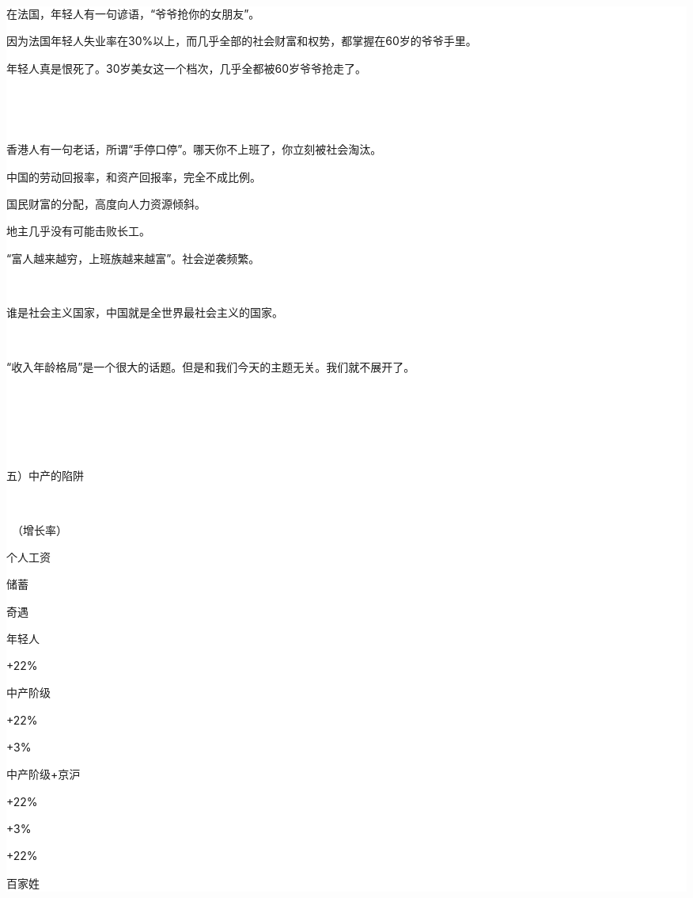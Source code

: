在法国，年轻人有一句谚语，“爷爷抢你的女朋友”。

因为法国年轻人失业率在30%以上，而几乎全部的社会财富和权势，都掌握在60岁的爷爷手里。

年轻人真是恨死了。30岁美女这一个档次，几乎全都被60岁爷爷抢走了。

&nbsp;

&nbsp;

香港人有一句老话，所谓“手停口停”。哪天你不上班了，你立刻被社会淘汰。

中国的劳动回报率，和资产回报率，完全不成比例。

国民财富的分配，高度向人力资源倾斜。

地主几乎没有可能击败长工。

“富人越来越穷，上班族越来越富”。社会逆袭频繁。

&nbsp;

谁是社会主义国家，中国就是全世界最社会主义的国家。

&nbsp;

“收入年龄格局”是一个很大的话题。但是和我们今天的主题无关。我们就不展开了。

&nbsp;

&nbsp;

&nbsp;

五）中产的陷阱

&nbsp;

　（增长率）

个人工资

储蓄

奇遇

年轻人

+22%

中产阶级

+22%

+3%

中产阶级+京沪

+22%

+3%

+22%

百家姓
